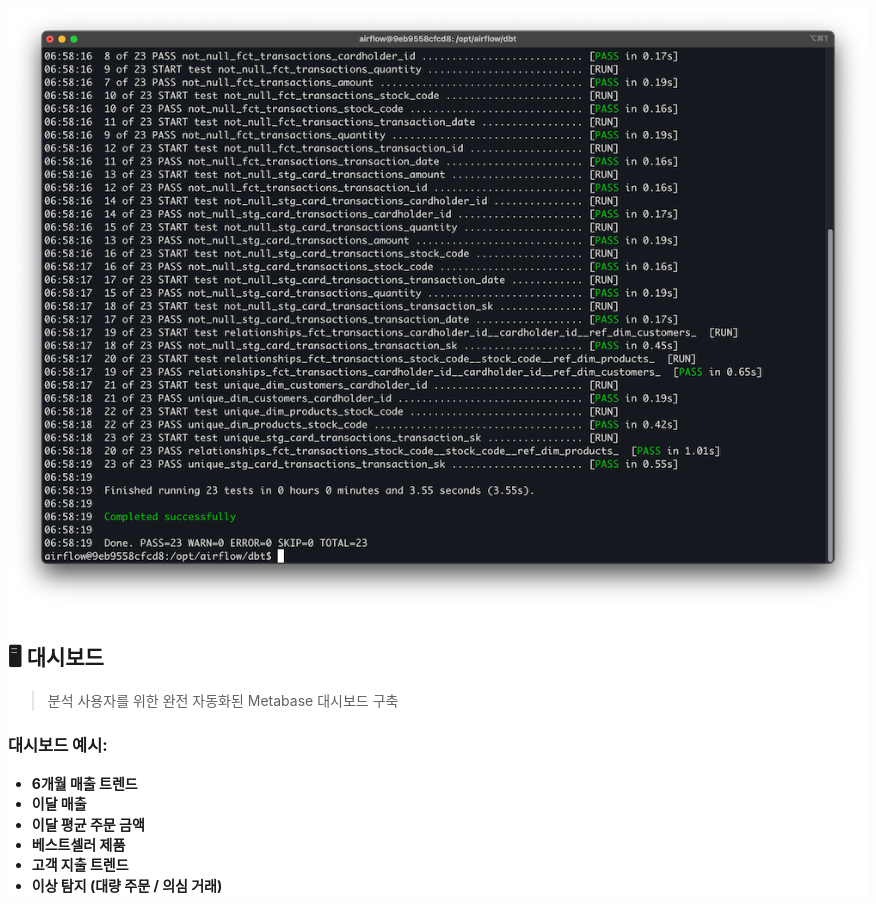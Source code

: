 ![dbt 테스트 결과](./screenshots/dbt_test_result.png)

## 🖥️ 대시보드 

> 분석 사용자를 위한 완전 자동화된 Metabase 대시보드 구축

### 대시보드 예시:
- **6개월 매출 트렌드**
- **이달 매출**
- **이달 평균 주문 금액**
- **베스트셀러 제품**
- **고객 지출 트렌드**
- **이상 탐지 (대량 주문 / 의심 거래)**
